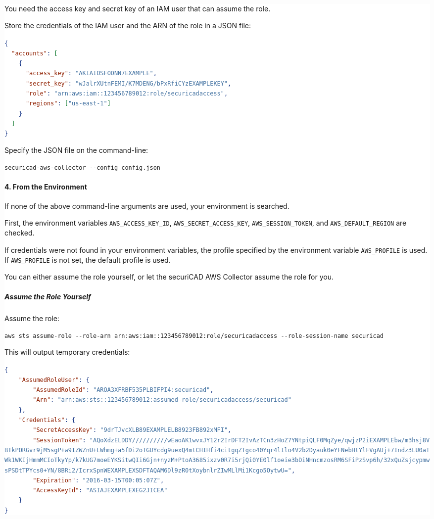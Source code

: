 You need the access key and secret key of an IAM user that can assume the role.

Store the credentials of the IAM user and the ARN of the role in a JSON file:

```json
{
  "accounts": [
    {
      "access_key": "AKIAIOSFODNN7EXAMPLE",
      "secret_key": "wJalrXUtnFEMI/K7MDENG/bPxRfiCYzEXAMPLEKEY",
      "role": "arn:aws:iam::123456789012:role/securicadaccess",
      "regions": ["us-east-1"]
    }
  ]
}
```

Specify the JSON file on the command-line:

```shell
securicad-aws-collector --config config.json
```

#### 4. From the Environment

If none of the above command-line arguments are used, your environment is searched.

First, the environment variables `AWS_ACCESS_KEY_ID`, `AWS_SECRET_ACCESS_KEY`, `AWS_SESSION_TOKEN`, and `AWS_DEFAULT_REGION` are checked.

If credentials were not found in your environment variables, the profile specified by the environment variable `AWS_PROFILE` is used.
If `AWS_PROFILE` is not set, the default profile is used.

You can either assume the role yourself, or let the securiCAD AWS Collector assume the role for you.

##### Assume the Role Yourself

Assume the role:

```shell
aws sts assume-role --role-arn arn:aws:iam::123456789012:role/securicadaccess --role-session-name securicad
```

This will output temporary credentials:

```json
{
    "AssumedRoleUser": {
        "AssumedRoleId": "AROA3XFRBF535PLBIFPI4:securicad",
        "Arn": "arn:aws:sts::123456789012:assumed-role/securicadaccess/securicad"
    },
    "Credentials": {
        "SecretAccessKey": "9drTJvcXLB89EXAMPLELB8923FB892xMFI",
        "SessionToken": "AQoXdzELDDY//////////wEaoAK1wvxJY12r2IrDFT2IvAzTCn3zHoZ7YNtpiQLF0MqZye/qwjzP2iEXAMPLEbw/m3hsj8VBTkPORGvr9jM5sgP+w9IZWZnU+LWhmg+a5fDi2oTGUYcdg9uexQ4mtCHIHfi4citgqZTgco40Yqr4lIlo4V2b2Dyauk0eYFNebHtYlFVgAUj+7Indz3LU0aTWk1WKIjHmmMCIoTkyYp/k7kUG7moeEYKSitwQIi6Gjn+nyzM+PtoA3685ixzv0R7i5rjQi0YE0lf1oeie3bDiNHncmzosRM6SFiPzSvp6h/32xQuZsjcypmwsPSDtTPYcs0+YN/8BRi2/IcrxSpnWEXAMPLEXSDFTAQAM6Dl9zR0tXoybnlrZIwMLlMi1Kcgo5OytwU=",
        "Expiration": "2016-03-15T00:05:07Z",
        "AccessKeyId": "ASIAJEXAMPLEXEG2JICEA"
    }
}
```
